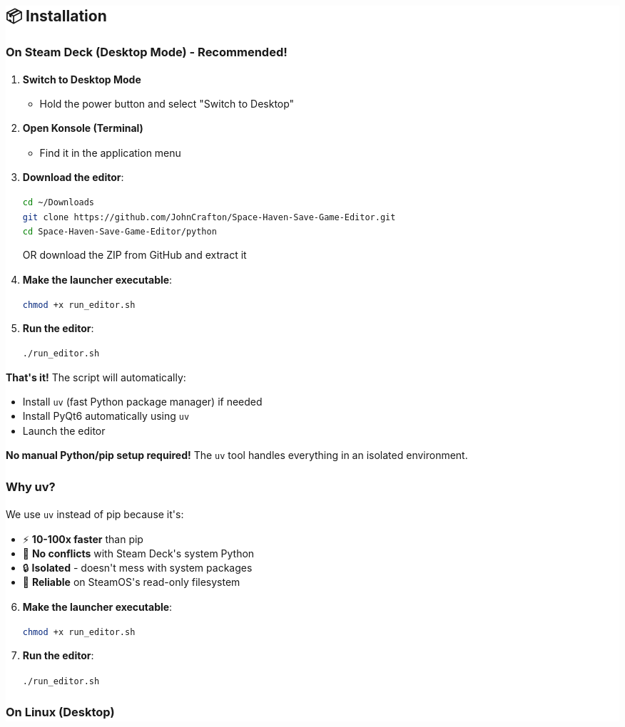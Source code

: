 
## 📦 Installation

### On Steam Deck (Desktop Mode) - Recommended!

1. **Switch to Desktop Mode**
   - Hold the power button and select "Switch to Desktop"

2. **Open Konsole (Terminal)**
   - Find it in the application menu

3. **Download the editor**:
   ```bash
   cd ~/Downloads
   git clone https://github.com/JohnCrafton/Space-Haven-Save-Game-Editor.git
   cd Space-Haven-Save-Game-Editor/python
   ```
   
   OR download the ZIP from GitHub and extract it

4. **Make the launcher executable**:
   ```bash
   chmod +x run_editor.sh
   ```

5. **Run the editor**:
   ```bash
   ./run_editor.sh
   ```

**That's it!** The script will automatically:
- Install `uv` (fast Python package manager) if needed
- Install PyQt6 automatically using `uv`
- Launch the editor

**No manual Python/pip setup required!** The `uv` tool handles everything in an isolated environment.

### Why uv?

We use `uv` instead of pip because it's:
- ⚡ **10-100x faster** than pip
- 🎯 **No conflicts** with Steam Deck's system Python
- 🔒 **Isolated** - doesn't mess with system packages
- 💪 **Reliable** on SteamOS's read-only filesystem

6. **Make the launcher executable**:
   ```bash
   chmod +x run_editor.sh
   ```

7. **Run the editor**:
   ```bash
   ./run_editor.sh
   ```

### On Linux (Desktop)
